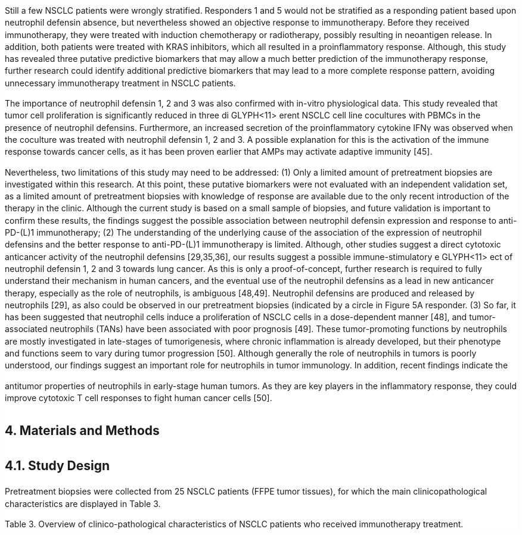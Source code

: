 Still a few NSCLC patients were wrongly stratified. Responders 1 and 5 would not be stratified as a responding patient based upon neutrophil defensin absence, but nevertheless showed an objective response to immunotherapy. Before they received immunotherapy, they were treated with induction chemotherapy or radiotherapy, possibly resulting in neoantigen release. In addition, both patients were treated with KRAS inhibitors, which all resulted in a proinflammatory response. Although, this study has revealed three putative predictive biomarkers that may allow a much better prediction of the immunotherapy response, further research could identify additional predictive biomarkers that may lead to a more complete response pattern, avoiding unnecessary immunotherapy treatment in NSCLC patients.

The importance of neutrophil defensin 1, 2 and 3 was also confirmed with in-vitro physiological data. This study revealed that tumor cell proliferation is significantly reduced in three di GLYPH&lt;11&gt; erent NSCLC cell line cocultures with PBMCs in the presence of neutrophil defensins. Furthermore, an increased secretion of the proinflammatory cytokine IFNγ was observed when the coculture was treated with neutrophil defensin 1, 2 and 3. A possible explanation for this is the activation of the immune response towards cancer cells, as it has been proven earlier that AMPs may activate adaptive immunity [45].

Nevertheless, two limitations of this study may need to be addressed: (1) Only a limited amount of pretreatment biopsies are investigated within this research. At this point, these putative biomarkers were not evaluated with an independent validation set, as a limited amount of pretreatment biopsies with knowledge of response are available due to the only recent introduction of the therapy in the clinic. Although the current study is based on a small sample of biopsies, and future validation is important to confirm these results, the findings suggest the possible association between neutrophil defensin expression and response to anti-PD-(L)1 immunotherapy; (2) The understanding of the underlying cause of the association of the expression of neutrophil defensins and the better response to anti-PD-(L)1 immunotherapy is limited. Although, other studies suggest a direct cytotoxic anticancer activity of the neutrophil defensins [29,35,36], our results suggest a possible immune-stimulatory e GLYPH&lt;11&gt; ect of neutrophil defensin 1, 2 and 3 towards lung cancer. As this is only a proof-of-concept, further research is required to fully understand their mechanism in human cancers, and the eventual use of the neutrophil defensins as a lead in new anticancer therapy, especially as the role of neutrophils, is ambiguous [48,49]. Neutrophil defensins are produced and released by neutrophils [29], as also could be observed in our pretreatment biopsies (indicated by a circle in Figure 5A responder. (3) So far, it has been suggested that neutrophil cells induce a proliferation of NSCLC cells in a dose-dependent manner [48], and tumor-associated neutrophils (TANs) have been associated with poor prognosis [49]. These tumor-promoting functions by neutrophils are mostly investigated in late-stages of tumorigenesis, where chronic inflammation is already developed, but their phenotype and functions seem to vary during tumor progression [50]. Although generally the role of neutrophils in tumors is poorly understood, our findings suggest an important role for neutrophils in tumor immunology. In addition, recent findings indicate the

antitumor properties of neutrophils in early-stage human tumors. As they are key players in the inflammatory response, they could improve cytotoxic T cell responses to fight human cancer cells [50].

## 4. Materials and Methods

## 4.1. Study Design

Pretreatment biopsies were collected from 25 NSCLC patients (FFPE tumor tissues), for which the main clinicopathological characteristics are displayed in Table 3.

Table 3. Overview of clinico-pathological characteristics of NSCLC patients who received immunotherapy treatment.
